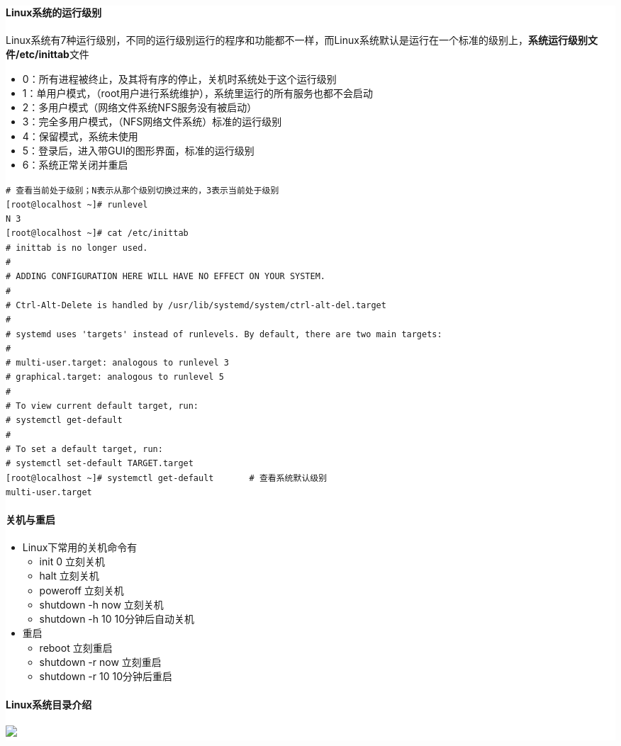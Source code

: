 #### Linux系统的运行级别

Linux系统有7种运行级别，不同的运行级别运行的程序和功能都不一样，而Linux系统默认是运行在一个标准的级别上，**系统运行级别文件/etc/inittab**文件

- 0：所有进程被终止，及其将有序的停止，关机时系统处于这个运行级别
- 1：单用户模式，（root用户进行系统维护），系统里运行的所有服务也都不会启动
- 2：多用户模式（网络文件系统NFS服务没有被启动）
- 3：完全多用户模式，（NFS网络文件系统）标准的运行级别
- 4：保留模式，系统未使用
- 5：登录后，进入带GUI的图形界面，标准的运行级别
- 6：系统正常关闭并重启

```shell
# 查看当前处于级别；N表示从那个级别切换过来的，3表示当前处于级别
[root@localhost ~]# runlevel
N 3
[root@localhost ~]# cat /etc/inittab 
# inittab is no longer used.
#
# ADDING CONFIGURATION HERE WILL HAVE NO EFFECT ON YOUR SYSTEM.
#
# Ctrl-Alt-Delete is handled by /usr/lib/systemd/system/ctrl-alt-del.target
#
# systemd uses 'targets' instead of runlevels. By default, there are two main targets:
#
# multi-user.target: analogous to runlevel 3
# graphical.target: analogous to runlevel 5
#
# To view current default target, run:
# systemctl get-default
#
# To set a default target, run:
# systemctl set-default TARGET.target
[root@localhost ~]# systemctl get-default		# 查看系统默认级别
multi-user.target
```

#### 关机与重启

- Linux下常用的关机命令有
  - init 0 立刻关机
  - halt 立刻关机
  - poweroff 立刻关机
  - shutdown -h now 立刻关机
  - shutdown -h 10  10分钟后自动关机
- 重启
  - reboot 立刻重启
  - shutdown -r now 立刻重启
  - shutdown -r 10 10分钟后重启

#### Linux系统目录介绍

<img src="https://canvs.oss-cn-chengdu.aliyuncs.com/canvs_typora/linux_file_structure.webp" />
